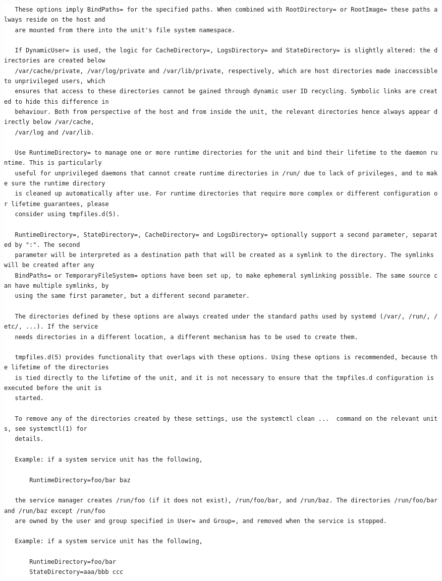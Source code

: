 	   These options imply BindPaths= for the specified paths. When combined with RootDirectory= or RootImage= these paths always reside on the host and
	   are mounted from there into the unit's file system namespace.

	   If DynamicUser= is used, the logic for CacheDirectory=, LogsDirectory= and StateDirectory= is slightly altered: the directories are created below
	   /var/cache/private, /var/log/private and /var/lib/private, respectively, which are host directories made inaccessible to unprivileged users, which
	   ensures that access to these directories cannot be gained through dynamic user ID recycling. Symbolic links are created to hide this difference in
	   behaviour. Both from perspective of the host and from inside the unit, the relevant directories hence always appear directly below /var/cache,
	   /var/log and /var/lib.

	   Use RuntimeDirectory= to manage one or more runtime directories for the unit and bind their lifetime to the daemon runtime. This is particularly
	   useful for unprivileged daemons that cannot create runtime directories in /run/ due to lack of privileges, and to make sure the runtime directory
	   is cleaned up automatically after use. For runtime directories that require more complex or different configuration or lifetime guarantees, please
	   consider using tmpfiles.d(5).

	   RuntimeDirectory=, StateDirectory=, CacheDirectory= and LogsDirectory= optionally support a second parameter, separated by ":". The second
	   parameter will be interpreted as a destination path that will be created as a symlink to the directory. The symlinks will be created after any
	   BindPaths= or TemporaryFileSystem= options have been set up, to make ephemeral symlinking possible. The same source can have multiple symlinks, by
	   using the same first parameter, but a different second parameter.

	   The directories defined by these options are always created under the standard paths used by systemd (/var/, /run/, /etc/, ...). If the service
	   needs directories in a different location, a different mechanism has to be used to create them.

	   tmpfiles.d(5) provides functionality that overlaps with these options. Using these options is recommended, because the lifetime of the directories
	   is tied directly to the lifetime of the unit, and it is not necessary to ensure that the tmpfiles.d configuration is executed before the unit is
	   started.

	   To remove any of the directories created by these settings, use the systemctl clean ...  command on the relevant units, see systemctl(1) for
	   details.

	   Example: if a system service unit has the following,

	       RuntimeDirectory=foo/bar baz

	   the service manager creates /run/foo (if it does not exist), /run/foo/bar, and /run/baz. The directories /run/foo/bar and /run/baz except /run/foo
	   are owned by the user and group specified in User= and Group=, and removed when the service is stopped.

	   Example: if a system service unit has the following,

	       RuntimeDirectory=foo/bar
	       StateDirectory=aaa/bbb ccc

